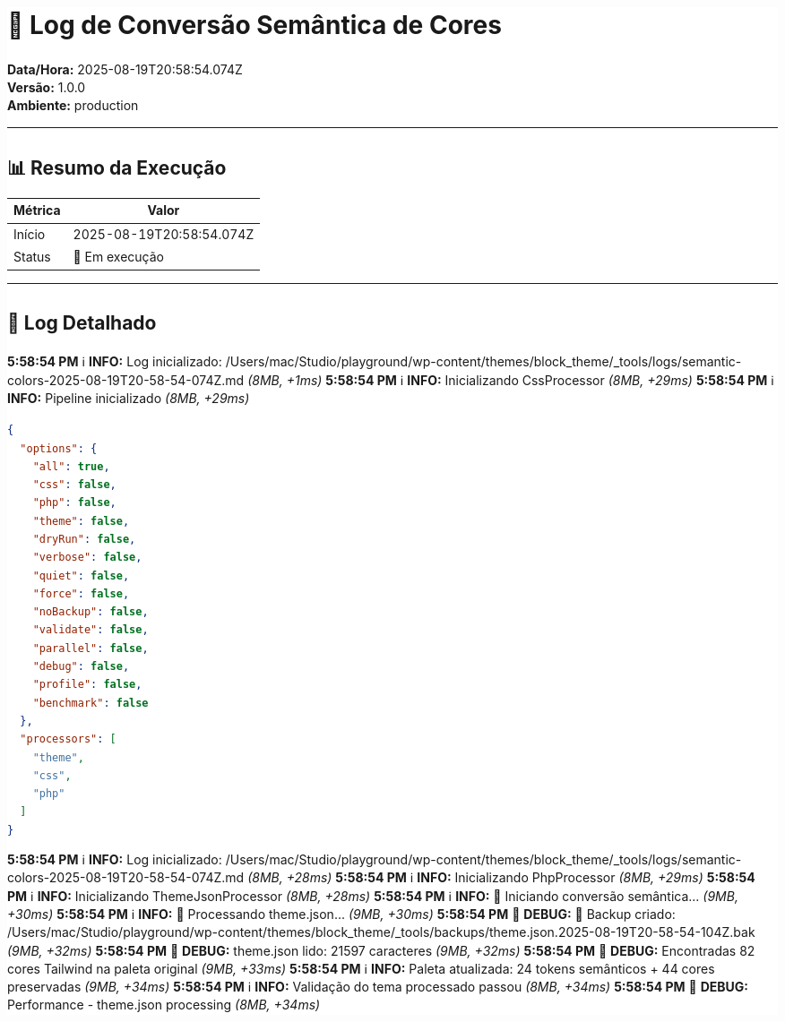 # 🎨 Log de Conversão Semântica de Cores

**Data/Hora:** 2025-08-19T20:58:54.074Z  
**Versão:** 1.0.0  
**Ambiente:** production

---

## 📊 Resumo da Execução

| Métrica | Valor |
|---------|-------|
| Início | 2025-08-19T20:58:54.074Z |
| Status | 🔄 Em execução |

---

## 📝 Log Detalhado

**5:58:54 PM** ℹ️ **INFO:** Log inicializado: /Users/mac/Studio/playground/wp-content/themes/block_theme/_tools/logs/semantic-colors-2025-08-19T20-58-54-074Z.md *(8MB, +1ms)*
**5:58:54 PM** ℹ️ **INFO:** Inicializando CssProcessor *(8MB, +29ms)*
**5:58:54 PM** ℹ️ **INFO:** Pipeline inicializado *(8MB, +29ms)*
```json
{
  "options": {
    "all": true,
    "css": false,
    "php": false,
    "theme": false,
    "dryRun": false,
    "verbose": false,
    "quiet": false,
    "force": false,
    "noBackup": false,
    "validate": false,
    "parallel": false,
    "debug": false,
    "profile": false,
    "benchmark": false
  },
  "processors": [
    "theme",
    "css",
    "php"
  ]
}
```
**5:58:54 PM** ℹ️ **INFO:** Log inicializado: /Users/mac/Studio/playground/wp-content/themes/block_theme/_tools/logs/semantic-colors-2025-08-19T20-58-54-074Z.md *(8MB, +28ms)*
**5:58:54 PM** ℹ️ **INFO:** Inicializando PhpProcessor *(8MB, +29ms)*
**5:58:54 PM** ℹ️ **INFO:** Inicializando ThemeJsonProcessor *(8MB, +28ms)*
**5:58:54 PM** ℹ️ **INFO:** 🚀 Iniciando conversão semântica... *(9MB, +30ms)*
**5:58:54 PM** ℹ️ **INFO:** 🎨 Processando theme.json... *(9MB, +30ms)*
**5:58:54 PM** 🐛 **DEBUG:** 💾 Backup criado: /Users/mac/Studio/playground/wp-content/themes/block_theme/_tools/backups/theme.json.2025-08-19T20-58-54-104Z.bak *(9MB, +32ms)*
**5:58:54 PM** 🐛 **DEBUG:** theme.json lido: 21597 caracteres *(9MB, +32ms)*
**5:58:54 PM** 🐛 **DEBUG:** Encontradas 82 cores Tailwind na paleta original *(9MB, +33ms)*
**5:58:54 PM** ℹ️ **INFO:** Paleta atualizada: 24 tokens semânticos + 44 cores preservadas *(9MB, +34ms)*
**5:58:54 PM** ℹ️ **INFO:** Validação do tema processado passou *(8MB, +34ms)*
**5:58:54 PM** 🐛 **DEBUG:** Performance - theme.json processing *(8MB, +34ms)*